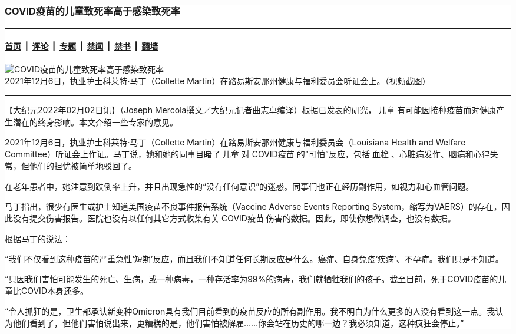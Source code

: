 ### COVID疫苗的儿童致死率高于感染致死率

---

#### [首页](../../../..?n13549219) &nbsp;|&nbsp; [评论](../../../../../epoch-comment?n13549219) &nbsp;|&nbsp; [专题](../../../../../epoch-special?n13549219) &nbsp;|&nbsp; [禁闻](../../../../../epoch-news?n13549219) &nbsp;|&nbsp; [禁书](../../../../../books?n13549219) &nbsp;|&nbsp; [翻墙](https://github.com/gfw-breaker/nogfw/blob/master/README.md?n13549219)


<div><img alt="COVID疫苗的儿童致死率高于感染致死率" class="attachment-djy_600_400 size-djy_600_400 wp-post-image" src="https://i.epochtimes.com/assets/uploads/2022/02/id13549233-joseph-mercola-do-more-children-die-from-the-covid-shot-than-from-covid_61e3df424ca22-600x400.png"/>
<div class="caption">
 2021年12月6日，执业护士科莱特‧马丁（Collette Martin）在路易斯安那州健康与福利委员会听证会上。（视频截图）
</div></div><hr/><div class="post_content" id="artbody" itemprop="articleBody">
 
 <p>
  【大纪元2022年02月02日讯】（Joseph Mercola撰文／大纪元记者曲志卓编译）根据已发表的研究，
  <ok href="https://www.epochtimes.com/gb/tag/%E5%84%BF%E7%AB%A5.html">
   儿童
  </ok>
  有可能因接种疫苗而对健康产生潜在的终身影响。本文介绍一些专家的意见。
 </p>
 <p>
  2021年12月6日，执业护士科莱特‧马丁（Collette Martin）在路易斯安那州健康与福利委员会（Louisiana Health and Welfare Committee）听证会上作证。马丁说，她和她的同事目睹了
  <ok href="https://www.epochtimes.com/gb/tag/%E5%84%BF%E7%AB%A5.html">
   儿童
  </ok>
  对
  <ok href="https://www.epochtimes.com/gb/tag/covid%E7%96%AB%E8%8B%97.html">
   COVID疫苗
  </ok>
  的“可怕”反应，包括
  <ok href="https://www.epochtimes.com/gb/tag/%E8%A1%80%E6%A0%93.html">
   血栓
  </ok>
  、心脏病发作、脑病和心律失常，但他们的担忧被简单地驳回了。
 </p>
 <p>
  在老年患者中，她注意到跌倒率上升，并且出现急性的“没有任何意识”的迷惑。同事们也正在经历副作用，如视力和心血管问题。
 </p>
 <p>
  马丁指出，很少有医生或护士知道美国疫苗不良事件报告系统（Vaccine Adverse Events Reporting System，缩写为VAERS）的存在，因此没有提交伤害报告。医院也没有以任何其它方式收集有关
  <ok href="https://www.epochtimes.com/gb/tag/covid%E7%96%AB%E8%8B%97.html">
   COVID疫苗
  </ok>
  伤害的数据。因此，即使你想做调查，也没有数据。
 </p>
 <p>
  根据马丁的说法：
 </p>
 <p>
  “我们不仅看到这种疫苗的严重急性‘短期’反应，而且我们不知道任何长期反应是什么。癌症、自身免疫‘疾病’、不孕症。我们只是不知道。
 </p>
 <p>
  “只因我们害怕可能发生的死亡、生病，或一种病毒，一种存活率为99%的病毒，我们就牺牲我们的孩子。截至目前，死于COVID疫苗的儿童比COVID本身还多。
 </p>
 <p>
  “令人抓狂的是，卫生部承认新变种Omicron具有我们目前看到的疫苗反应的所有副作用。我不明白为什么更多的人没有看到这一点。我认为他们看到了，但他们害怕说出来，更糟糕的是，他们害怕被解雇……你会站在历史的哪一边？我必须知道，这种疯狂会停止。”
 </p>